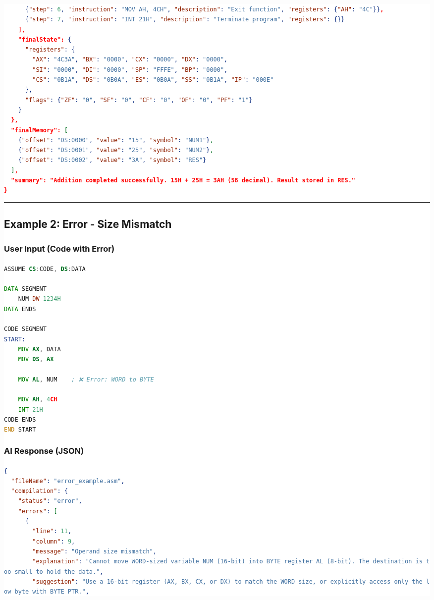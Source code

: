 ```json
      {"step": 6, "instruction": "MOV AH, 4CH", "description": "Exit function", "registers": {"AH": "4C"}},
      {"step": 7, "instruction": "INT 21H", "description": "Terminate program", "registers": {}}
    ],
    "finalState": {
      "registers": {
        "AX": "4C3A", "BX": "0000", "CX": "0000", "DX": "0000",
        "SI": "0000", "DI": "0000", "SP": "FFFE", "BP": "0000",
        "CS": "0B1A", "DS": "0B0A", "ES": "0B0A", "SS": "0B1A", "IP": "000E"
      },
      "flags": {"ZF": "0", "SF": "0", "CF": "0", "OF": "0", "PF": "1"}
    }
  },
  "finalMemory": [
    {"offset": "DS:0000", "value": "15", "symbol": "NUM1"},
    {"offset": "DS:0001", "value": "25", "symbol": "NUM2"},
    {"offset": "DS:0002", "value": "3A", "symbol": "RES"}
  ],
  "summary": "Addition completed successfully. 15H + 25H = 3AH (58 decimal). Result stored in RES."
}
```

---

## Example 2: Error - Size Mismatch

### User Input (Code with Error)
```asm
ASSUME CS:CODE, DS:DATA

DATA SEGMENT
    NUM DW 1234H
DATA ENDS

CODE SEGMENT
START:
    MOV AX, DATA
    MOV DS, AX
    
    MOV AL, NUM    ; ❌ Error: WORD to BYTE
    
    MOV AH, 4CH
    INT 21H
CODE ENDS
END START
```

### AI Response (JSON)
```json
{
  "fileName": "error_example.asm",
  "compilation": {
    "status": "error",
    "errors": [
      {
        "line": 11,
        "column": 9,
        "message": "Operand size mismatch",
        "explanation": "Cannot move WORD-sized variable NUM (16-bit) into BYTE register AL (8-bit). The destination is too small to hold the data.",
        "suggestion": "Use a 16-bit register (AX, BX, CX, or DX) to match the WORD size, or explicitly access only the low byte with BYTE PTR.",
```